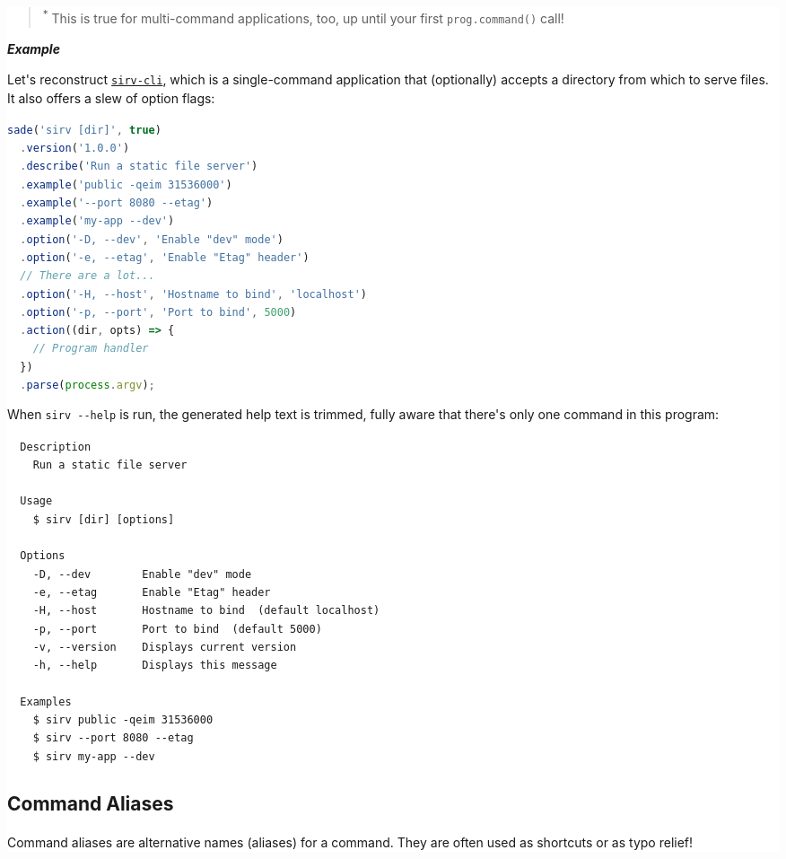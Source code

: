 > <sup>*</sup> This is true for multi-command applications, too, up until your first `prog.command()` call!

***Example***

Let's reconstruct [`sirv-cli`](https://github.com/lukeed/sirv), which is a single-command application that (optionally) accepts a directory from which to serve files. It also offers a slew of option flags:

```js
sade('sirv [dir]', true)
  .version('1.0.0')
  .describe('Run a static file server')
  .example('public -qeim 31536000')
  .example('--port 8080 --etag')
  .example('my-app --dev')
  .option('-D, --dev', 'Enable "dev" mode')
  .option('-e, --etag', 'Enable "Etag" header')
  // There are a lot...
  .option('-H, --host', 'Hostname to bind', 'localhost')
  .option('-p, --port', 'Port to bind', 5000)
  .action((dir, opts) => {
    // Program handler
  })
  .parse(process.argv);
```

When `sirv --help` is run, the generated help text is trimmed, fully aware that there's only one command in this program:

```
  Description
    Run a static file server

  Usage
    $ sirv [dir] [options]

  Options
    -D, --dev        Enable "dev" mode
    -e, --etag       Enable "Etag" header
    -H, --host       Hostname to bind  (default localhost)
    -p, --port       Port to bind  (default 5000)
    -v, --version    Displays current version
    -h, --help       Displays this message

  Examples
    $ sirv public -qeim 31536000
    $ sirv --port 8080 --etag
    $ sirv my-app --dev
```

## Command Aliases

Command aliases are alternative names (aliases) for a command. They are often used as shortcuts or as typo relief!
